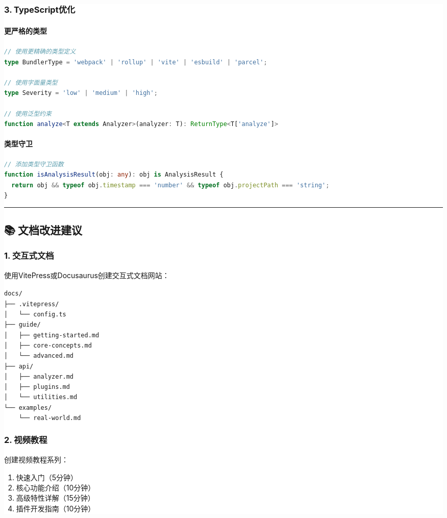 ### 3. TypeScript优化

#### 更严格的类型

```typescript
// 使用更精确的类型定义
type BundlerType = 'webpack' | 'rollup' | 'vite' | 'esbuild' | 'parcel';

// 使用字面量类型
type Severity = 'low' | 'medium' | 'high';

// 使用泛型约束
function analyze<T extends Analyzer>(analyzer: T): ReturnType<T['analyze']>
```

#### 类型守卫

```typescript
// 添加类型守卫函数
function isAnalysisResult(obj: any): obj is AnalysisResult {
  return obj && typeof obj.timestamp === 'number' && typeof obj.projectPath === 'string';
}
```

---

## 📚 文档改进建议

### 1. 交互式文档

使用VitePress或Docusaurus创建交互式文档网站：

```
docs/
├── .vitepress/
│   └── config.ts
├── guide/
│   ├── getting-started.md
│   ├── core-concepts.md
│   └── advanced.md
├── api/
│   ├── analyzer.md
│   ├── plugins.md
│   └── utilities.md
└── examples/
    └── real-world.md
```

### 2. 视频教程

创建视频教程系列：
1. 快速入门（5分钟）
2. 核心功能介绍（10分钟）
3. 高级特性详解（15分钟）
4. 插件开发指南（10分钟）
